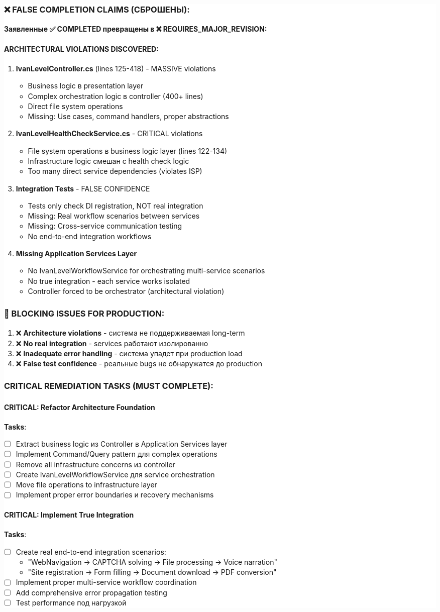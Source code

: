 ### ❌ FALSE COMPLETION CLAIMS (СБРОШЕНЫ):
**Заявленные ✅ COMPLETED превращены в ❌ REQUIRES_MAJOR_REVISION:**

#### ARCHITECTURAL VIOLATIONS DISCOVERED:
1. **IvanLevelController.cs** (lines 125-418) - MASSIVE violations
   - Business logic в presentation layer
   - Complex orchestration logic в controller (400+ lines)
   - Direct file system operations
   - Missing: Use cases, command handlers, proper abstractions

2. **IvanLevelHealthCheckService.cs** - CRITICAL violations  
   - File system operations в business logic layer (lines 122-134)
   - Infrastructure logic смешан с health check logic
   - Too many direct service dependencies (violates ISP)

3. **Integration Tests** - FALSE CONFIDENCE
   - Tests only check DI registration, NOT real integration
   - Missing: Real workflow scenarios between services
   - Missing: Cross-service communication testing
   - No end-to-end integration workflows

4. **Missing Application Services Layer**
   - No IvanLevelWorkflowService for orchestrating multi-service scenarios
   - No true integration - each service works isolated
   - Controller forced to be orchestrator (architectural violation)

### 🚨 BLOCKING ISSUES FOR PRODUCTION:
1. ❌ **Architecture violations** - система не поддерживаемая long-term
2. ❌ **No real integration** - services работают изолированно  
3. ❌ **Inadequate error handling** - система упадет при production load
4. ❌ **False test confidence** - реальные bugs не обнаружатся до production

### CRITICAL REMEDIATION TASKS (MUST COMPLETE):

#### CRITICAL: Refactor Architecture Foundation
**Tasks**:
- [ ] Extract business logic из Controller в Application Services layer
- [ ] Implement Command/Query pattern для complex operations
- [ ] Remove all infrastructure concerns из controller
- [ ] Create IvanLevelWorkflowService для service orchestration
- [ ] Move file operations to infrastructure layer
- [ ] Implement proper error boundaries и recovery mechanisms

#### CRITICAL: Implement True Integration
**Tasks**:
- [ ] Create real end-to-end integration scenarios:
  - "WebNavigation → CAPTCHA solving → File processing → Voice narration"
  - "Site registration → Form filling → Document download → PDF conversion"
- [ ] Implement proper multi-service workflow coordination
- [ ] Add comprehensive error propagation testing
- [ ] Test performance под нагрузкой
